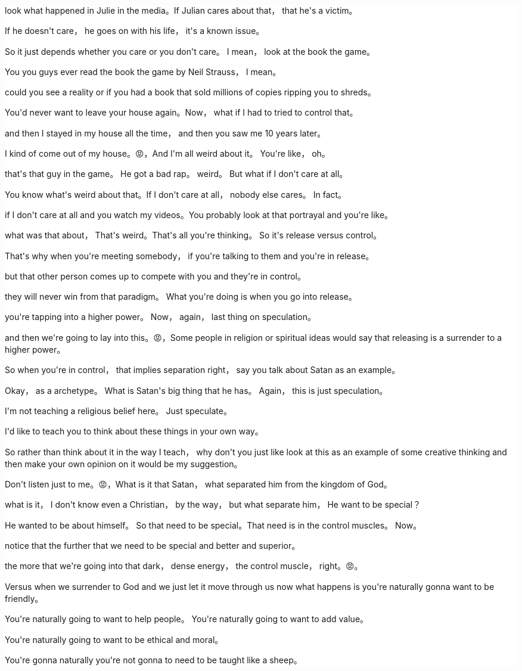  look what happened in Julie in the media。If Julian cares about that， that he's a victim。

 If he doesn't care， he goes on with his life， it's a known issue。

So it just depends whether you care or you don't care。 I mean， look at the book the game。

 You you guys ever read the book the game by Neil Strauss， I mean。

 could you see a reality or if you had a book that sold millions of copies ripping you to shreds。

 You'd never want to leave your house again。Now， what if I had to tried to control that。

 and then I stayed in my house all the time， and then you saw me 10 years later。

 I kind of come out of my house。😡，And I'm all weird about it。 You're like， oh。

 that's that guy in the game。 He got a bad rap。 weird。 But what if I don't care at all。

 You know what's weird about that。If I don't care at all， nobody else cares。 In fact。

 if I don't care at all and you watch my videos。You probably look at that portrayal and you're like。

 what was that about， That's weird。That's all you're thinking。 So it's release versus control。

That's why when you're meeting somebody， if you're talking to them and you're in release。

 but that other person comes up to compete with you and they're in control。

 they will never win from that paradigm。 What you're doing is when you go into release。

 you're tapping into a higher power。 Now， again， last thing on speculation。

 and then we're going to lay into this。😡，Some people in religion or spiritual ideas would say that releasing is a surrender to a higher power。

 So when you're in control， that implies separation right， say you talk about Satan as an example。

 Okay， as a archetype。 What is Satan's big thing that he has。 Again， this is just speculation。

 I'm not teaching a religious belief here。 Just speculate。

 I'd like to teach you to think about these things in your own way。

 So rather than think about it in the way I teach， why don't you just like look at this as an example of some creative thinking and then make your own opinion on it would be my suggestion。

 Don't listen just to me。😡，What is it that Satan， what separated him from the kingdom of God。

 what is it， I don't know even a Christian， by the way， but what separate him， He want to be special？

He wanted to be about himself。 So that need to be special。That need is in the control muscles。 Now。

 notice that the further that we need to be special and better and superior。

 the more that we're going into that dark， dense energy， the control muscle， right。😡。

Versus when we surrender to God and we just let it move through us now what happens is you're naturally gonna want to be friendly。

 You're naturally going to want to help people。 You're naturally going to want to add value。

 You're naturally going to want to be ethical and moral。

 You're gonna naturally you're not gonna to need to be taught like a sheep。
